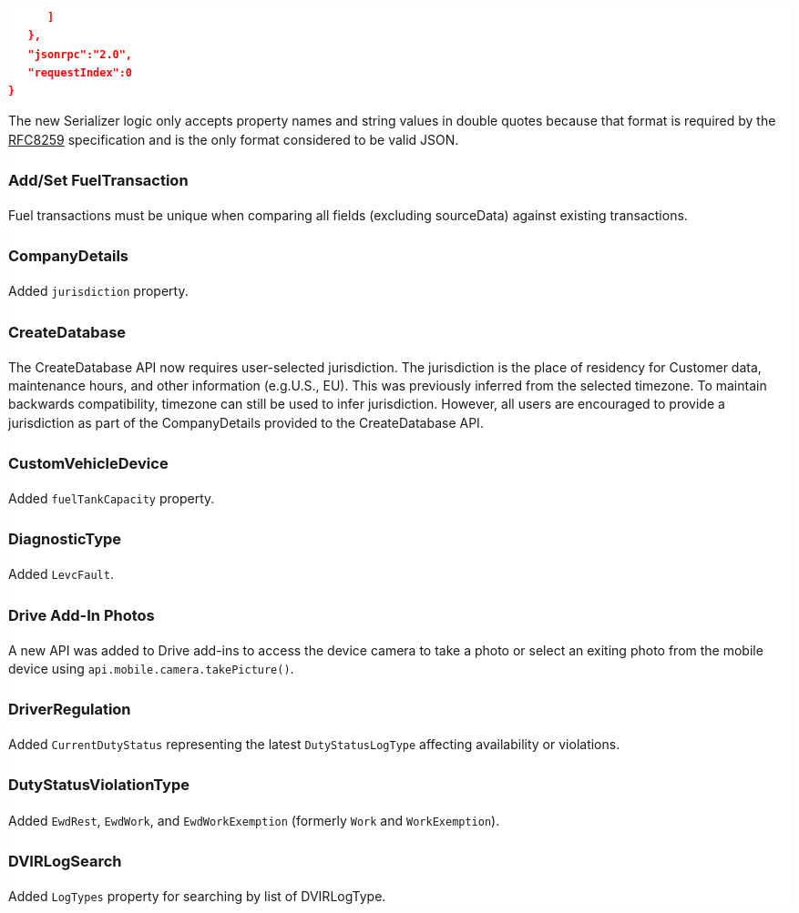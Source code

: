 ```json
      ]
   },
   "jsonrpc":"2.0",
   "requestIndex":0
}
```
The new Serializer logic only accepts property names and string values in double quotes because that format is required by the [RFC8259](https://datatracker.ietf.org/doc/html/rfc8259) specification and is the only format considered to be valid JSON.

### Add/Set FuelTransaction

Fuel transactions must be unique when comparing all fields (excluding sourceData) against existing transactions.

### CompanyDetails

Added `jurisdiction` property.

### CreateDatabase

The CreateDatabase API now requires user-selected jurisdiction. The jurisdiction is the place of residency for Customer data, maintenance hours, and other information (e.g.U.S., EU). This was previously inferred from the selected timezone. To maintain backwards compatibility, timezone can still be used to infer jurisdiction. However, all users are encouraged to provide a jurisdiction as part of the CompanyDetails provided to the CreateDatabase API.

### CustomVehicleDevice

Added `fuelTankCapacity` property.

### DiagnosticType

Added `LevcFault`.

### Drive Add-In Photos

A new API was added to Drive add-ins to access the device camera to take a photo or select an exiting photo from the mobile device using `api.mobile.camera.takePicture()`.

### DriverRegulation

Added `CurrentDutyStatus` representing the latest `DutyStatusLogType` affecting availability or violations.

### DutyStatusViolationType

Added `EwdRest`, `EwdWork`, and `EwdWorkExemption` (formerly `Work` and `WorkExemption`).

### DVIRLogSearch

Added `LogTypes` property for searching by list of DVIRLogType.

